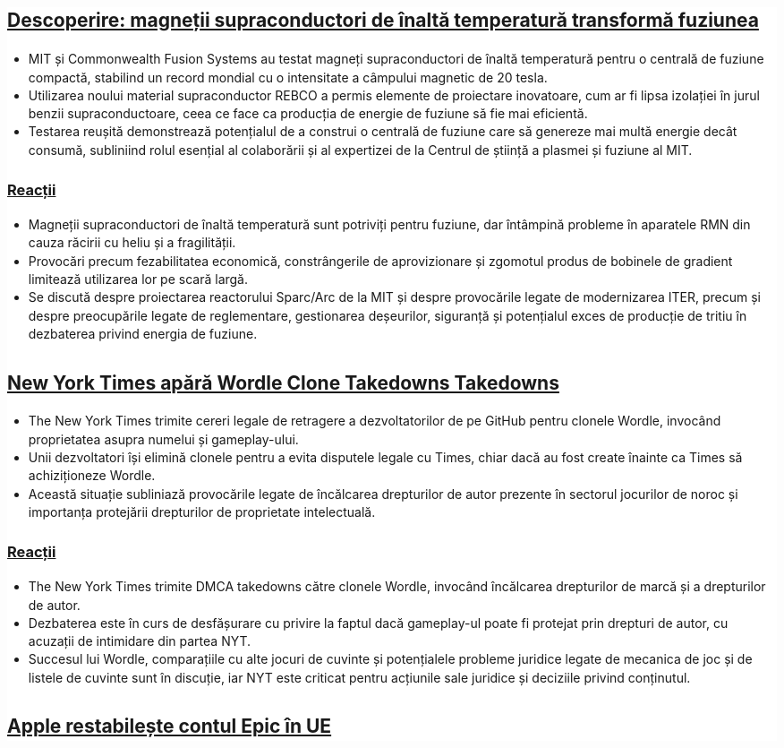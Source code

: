 ## [Descoperire: magneții supraconductori de înaltă temperatură transformă fuziunea](https://news.mit.edu/2024/tests-show-high-temperature-superconducting-magnets-fusion-ready-0304)

- MIT și Commonwealth Fusion Systems au testat magneți supraconductori de înaltă temperatură pentru o centrală de fuziune compactă, stabilind un record mondial cu o intensitate a câmpului magnetic de 20 tesla.
- Utilizarea noului material supraconductor REBCO a permis elemente de proiectare inovatoare, cum ar fi lipsa izolației în jurul benzii supraconductoare, ceea ce face ca producția de energie de fuziune să fie mai eficientă.
- Testarea reușită demonstrează potențialul de a construi o centrală de fuziune care să genereze mai multă energie decât consumă, subliniind rolul esențial al colaborării și al expertizei de la Centrul de știință a plasmei și fuziune al MIT.

### [Reacții](https://news.ycombinator.com/item?id=39647331)

- Magneții supraconductori de înaltă temperatură sunt potriviți pentru fuziune, dar întâmpină probleme în aparatele RMN din cauza răcirii cu heliu și a fragilității.
- Provocări precum fezabilitatea economică, constrângerile de aprovizionare și zgomotul produs de bobinele de gradient limitează utilizarea lor pe scară largă.
- Se discută despre proiectarea reactorului Sparc/Arc de la MIT și despre provocările legate de modernizarea ITER, precum și despre preocupările legate de reglementare, gestionarea deșeurilor, siguranță și potențialul exces de producție de tritiu în dezbaterea privind energia de fuziune.

## [New York Times apără Wordle Clone Takedowns Takedowns](https://www.theverge.com/2024/3/8/24094234/ny-times-wordle-clones-files-dmca-copyright-takedowns-knockoffs)

- The New York Times trimite cereri legale de retragere a dezvoltatorilor de pe GitHub pentru clonele Wordle, invocând proprietatea asupra numelui și gameplay-ului.
- Unii dezvoltatori își elimină clonele pentru a evita disputele legale cu Times, chiar dacă au fost create înainte ca Times să achiziționeze Wordle.
- Această situație subliniază provocările legate de încălcarea drepturilor de autor prezente în sectorul jocurilor de noroc și importanța protejării drepturilor de proprietate intelectuală.

### [Reacții](https://news.ycombinator.com/item?id=39645991)

- The New York Times trimite DMCA takedowns către clonele Wordle, invocând încălcarea drepturilor de marcă și a drepturilor de autor.
- Dezbaterea este în curs de desfășurare cu privire la faptul dacă gameplay-ul poate fi protejat prin drepturi de autor, cu acuzații de intimidare din partea NYT.
- Succesul lui Wordle, comparațiile cu alte jocuri de cuvinte și potențialele probleme juridice legate de mecanica de joc și de listele de cuvinte sunt în discuție, iar NYT este criticat pentru acțiunile sale juridice și deciziile privind conținutul.

## [Apple restabilește contul Epic în UE](https://twitter.com/TimSweeneyEpic/status/1766158416093798866)

